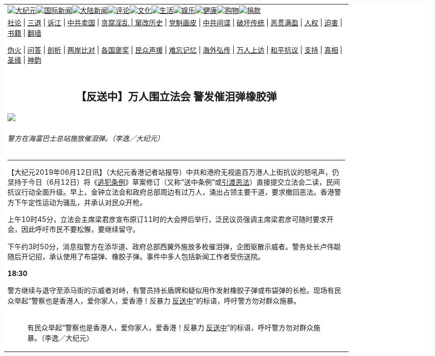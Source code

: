 <a name="1" id="1" target="_blank"></a><span id="1"></span>
<table border="0"><tr><td colspan="2" VALIGN=TOP><a href="https://github.com/asdfghy6/djy/blob/master/gb/nsc413.md#1"><img src="https://raw.githubusercontent.com/asdfghy6/1/master/t/djy/1.jpg" title="大纪元"></a><a href="https://github.com/asdfghy6/djy/blob/master/gb/n24hr.md#1"><img src="https://raw.githubusercontent.com/asdfghy6/1/master/t/djy/3.jpg" title="国际新闻"></a><a href="https://github.com/asdfghy6/djy/blob/master/gb/nsc413.md#1"><img src="https://raw.githubusercontent.com/asdfghy6/1/master/t/djy/4.jpg" title="大陆新闻"></a><a href="https://github.com/asdfghy6/djy/blob/master/gb/news392.md#1"><img src="https://raw.githubusercontent.com/asdfghy6/1/master/t/djy/5.jpg" title="评论"></a><a href="https://github.com/asdfghy6/djy/blob/master/gb/news2007.md#1"><img src="https://raw.githubusercontent.com/asdfghy6/1/master/t/djy/6.jpg" title="文化"></a><a href="https://github.com/asdfghy6/djy/blob/master/gb/news2008.md#1"><img src="https://raw.githubusercontent.com/asdfghy6/1/master/t/djy/7.jpg" title="生活"></a><a href="https://github.com/asdfghy6/djy/blob/master/gb/ncyule.md#1"><img src="https://raw.githubusercontent.com/asdfghy6/1/master/t/djy/8.jpg" title="娱乐"></a><a href="https://github.com/asdfghy6/djy/blob/master/gb/nsc1002.md#1"><img src="https://raw.githubusercontent.com/asdfghy6/1/master/t/djy/9.jpg" title="健康"><a href="https://www.youlucky.com"><img src="https://raw.githubusercontent.com/asdfghy6/1/master/t/djy/10.jpg" title="购物"></a><a href="https://www.supportepoch.org/donation?utm_medium=epochtimes&utm_source=referral&utm_campaign=donate_button_djyhomepage"><img src="https://raw.githubusercontent.com/asdfghy6/1/master/t/djy/12.jpg" title="捐款"></a></td></tr>
<tr><td colspan="2" VALIGN=TOP><a target="_blank" href="https://git.io/fjCRf">社论</a> | <a target="_blank" href="https://github.com/asdfghy6/djy/blob/master/gb/nf5657.md#1">三退</a> | <a target="_blank" href="https://github.com/asdfghy6/djy/blob/master/gb/nf6123.md#1">诉江</a> | <a target="_blank" href="https://github.com/asdfghy6/djy/blob/master/gb/nf1176117.md#1">中共卖国</a> | <a target="_blank" href="https://github.com/asdfghy6/djy/blob/master/gb/nf5773.md#1">贪腐淫乱 | <a target="_blank" href="https://github.com/asdfghy6/djy/blob/master/gb/nf1176115.md#1">窜改历史</a> | <a target="_blank" href="https://github.com/asdfghy6/djy/blob/master/gb/nf1176107.md#1">党魁画皮</a> | <a target="_blank" href="https://github.com/asdfghy6/djy/blob/master/gb/nf1320400.md#1">中共间谍</a> | <a target="_blank" href="https://github.com/asdfghy6/djy/blob/master/gb/nf1176114.md#1">破坏传统</a> | <a target="_blank" href="https://github.com/asdfghy6/djy/blob/master/gb/nf5287.md#1">恶贯满盈</a> | <a target="_blank" href="https://github.com/asdfghy6/djy/blob/master/gb/ncid278.md#1">人权</a> | <a target="_blank" href="https://github.com/asdfghy6/djy/blob/master/gb/nf1176111.md#1">迫害</a> | <a target="_blank" href="https://github.com/asdfghy6/djy/blob/master/gb/nf1235328.md#1">书籍</a> | <a target="_blank" href="https://github.com/asdfghy6/fq/blob/master/README.md?zsrh#1">翻墙</a></p><p><a target="_blank" href="https://github.com/asdfghy6/djy/blob/master/gb/nf5562.md#1">伪火</a> | <a target="_blank" href="https://github.com/asdfghy6/djy/blob/master/gb/nf4378.md#1">问答</a> | <a target="_blank" href="https://github.com/asdfghy6/djy/blob/master/gb/nf5792.md#1">剖析</a> | <a target="_blank" href="https://github.com/asdfghy6/djy/blob/master/gb/nf5735.md#1">两岸比对</a> | <a target="_blank" href="https://github.com/asdfghy6/djy/blob/master/gb/nf6119.md#1">各国褒奖</a> | <a target="_blank" href="https://github.com/asdfghy6/djy/blob/master/gb/nf6120.md#1">民众声援</a> | <a target="_blank" href="https://github.com/asdfghy6/djy/blob/master/gb/nf1188594.md#1">难忘记忆</a> | <a target="_blank" href="https://github.com/asdfghy6/djy/blob/master/gb/nf3180.md#1">海外弘传</a> | <a target="_blank" href="https://github.com/asdfghy6/djy/blob/master/gb/nf5410.md#1">万人上访</a> | <a target="_blank" href="https://github.com/asdfghy6/ntdtv/blob/master/gb/prog1530_1.md#1">和平抗议</a> | <a target="_blank" href="https://github.com/asdfghy6/djy/blob/master/gb/nf4386.md#1">支持</a> | <a target="_blank" href="https://github.com/asdfghy6/djy/blob/master/gb/nf4389.md#1">真相</a> | <a target="_blank" href="https://github.com/asdfghy6/djy/blob/master/gb/nf5790.md#1">圣缘</a> | <a target="_blank" href="https://github.com/asdfghy6/djy/blob/master/gb/nf4786.md#1">神韵</a></td></tr>
<tr><td VALIGN=TOP width="626"><h2 align=center>【反送中】万人围立法会 警发催泪弹橡胶弹</h2>
<img src="http://i.epochtimes.com/assets/uploads/2019/06/20190612-HUAMING-HONGKONG-600x400.jpg" />
<h6>警方在海富巴士总站施放催泪弹。（李逸／大纪元）
</h6>
<hr>
<p>【大纪元2019年06月12日讯】（大纪元香港记者站报导）中共和港府无视逾百万港人上街抗议的怒吼声，仍坚持于今日（6月12日）将《<a href="https://github.com/asdfghy6/djy/blob/master/gb/tag/%E9%80%83%E7%8A%AF%E6%9D%A1%E4%BE%8B.md">逃犯条例</a>》草案修订（又称“送中条例”或<a href="https://github.com/asdfghy6/djy/blob/master/gb/tag/%E5%BC%95%E6%B8%A1%E6%81%B6%E6%B3%95.md">引渡恶法</a>）直接提交立法会二读，民间抗议行动全面升级。早上，金钟立法会和政府总部周边有过万人，涌出占领主要干道，要求撤回恶法。香港警方下午定性运动为骚乱，并承认对民众开枪。</p>
<p>上午10时45分，立法会主席梁君彦宣布原订11时的大会押后举行，泛民议员强调主席梁君彦可随时要求开会，因此呼吁市民不要松懈，要继续留守。</p>
<p>下午约3时50分，消息指警方在添华道、政府总部西翼外施放多枚催泪弹，企图驱散示威者。警务处长卢伟聪随后开记招，承认使用了布袋弹、橡胶子弹。事件中多人包括新闻工作者受伤送院。</p>
<p><strong>18:30</strong></p>
<p>警方继续与退守至添马街的示威者对峙，有警员持长盾牌和疑似用作发射橡胶子弹或布袋弹的长枪。现场有民众举起“警察也是香港人，爱你家人，爱香港！反暴力 <a href="https://github.com/asdfghy6/djy/blob/master/gb/tag/%E5%8F%8D%E9%80%81%E4%B8%AD.md">反送中</a>”的标语，呼吁警方勿对群众施暴。</p>
<figure id="attachment_11317424" style="width: 600px" class="wp-caption aligncenter"><a href="http://i.epochtimes.com/assets/uploads/2019/06/20190612-HUAMING-HONGKONG-4.jpg"><img class="size-large wp-image-11317424" src="http://i.epochtimes.com/assets/uploads/2019/06/20190612-HUAMING-HONGKONG-4-600x450.jpg" alt="" width="600" b="450" /></a><figcaption class="wp-caption-text">有民众举起“警察也是香港人，爱你家人，爱香港！反暴力 <a href="https://github.com/asdfghy6/djy/blob/master/gb/tag/%E5%8F%8D%E9%80%81%E4%B8%AD.md">反送中</a>”的标语，呼吁警方勿对群众施暴。（李逸／大纪元）</figcaption></figure>